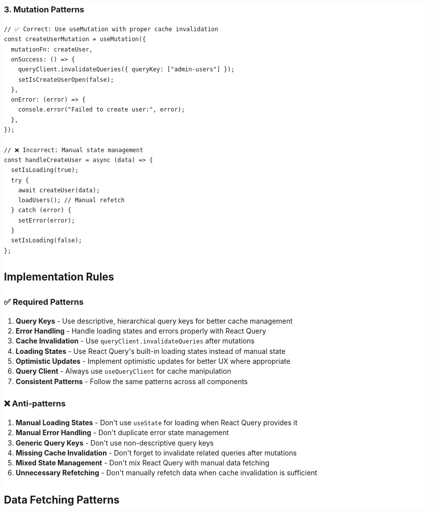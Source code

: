 ### 3. Mutation Patterns
```tsx
// ✅ Correct: Use useMutation with proper cache invalidation
const createUserMutation = useMutation({
  mutationFn: createUser,
  onSuccess: () => {
    queryClient.invalidateQueries({ queryKey: ["admin-users"] });
    setIsCreateUserOpen(false);
  },
  onError: (error) => {
    console.error("Failed to create user:", error);
  },
});

// ❌ Incorrect: Manual state management
const handleCreateUser = async (data) => {
  setIsLoading(true);
  try {
    await createUser(data);
    loadUsers(); // Manual refetch
  } catch (error) {
    setError(error);
  }
  setIsLoading(false);
};
```

## Implementation Rules

### ✅ Required Patterns

1. **Query Keys** - Use descriptive, hierarchical query keys for better cache management
2. **Error Handling** - Handle loading states and errors properly with React Query
3. **Cache Invalidation** - Use `queryClient.invalidateQueries` after mutations
4. **Loading States** - Use React Query's built-in loading states instead of manual state
5. **Optimistic Updates** - Implement optimistic updates for better UX where appropriate
6. **Query Client** - Always use `useQueryClient` for cache manipulation
7. **Consistent Patterns** - Follow the same patterns across all components

### ❌ Anti-patterns

1. **Manual Loading States** - Don't use `useState` for loading when React Query provides it
2. **Manual Error Handling** - Don't duplicate error state management
3. **Generic Query Keys** - Don't use non-descriptive query keys
4. **Missing Cache Invalidation** - Don't forget to invalidate related queries after mutations
5. **Mixed State Management** - Don't mix React Query with manual data fetching
6. **Unnecessary Refetching** - Don't manually refetch data when cache invalidation is sufficient

## Data Fetching Patterns
